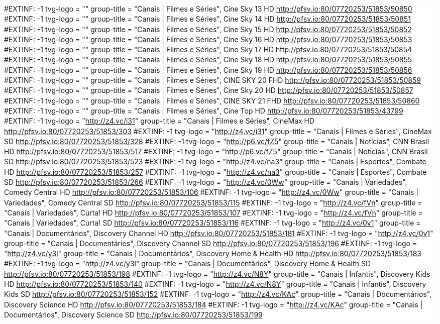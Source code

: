 #EXTINF: -1 tvg-logo = "" group-title = "Canais | Filmes e Séries", Cine Sky 13 HD
http://pfsv.io:80/07720253/51853/50850
#EXTINF: -1 tvg-logo = "" group-title = "Canais | Filmes e Séries", Cine Sky 14 HD
http://pfsv.io:80/07720253/51853/50851
#EXTINF: -1 tvg-logo = "" group-title = "Canais | Filmes e Séries", Cine Sky 15 HD
http://pfsv.io:80/07720253/51853/50852
#EXTINF: -1 tvg-logo = "" group-title = "Canais | Filmes e Séries", Cine Sky 16 HD
http://pfsv.io:80/07720253/51853/50853
#EXTINF: -1 tvg-logo = "" group-title = "Canais | Filmes e Séries", Cine Sky 17 HD
http://pfsv.io:80/07720253/51853/50854
#EXTINF: -1 tvg-logo = "" group-title = "Canais | Filmes e Séries", Cine Sky 18 HD
http://pfsv.io:80/07720253/51853/50855
#EXTINF: -1 tvg-logo = "" group-title = "Canais | Filmes e Séries", Cine Sky 19 HD
http://pfsv.io:80/07720253/51853/50856
#EXTINF: -1 tvg-logo = "" group-title = "Canais | Filmes e Séries", CINE SKY 20 FHD
http://pfsv.io:80/07720253/51853/50859
#EXTINF: -1 tvg-logo = "" group-title = "Canais | Filmes e Séries", Cine Sky 20 HD
http://pfsv.io:80/07720253/51853/50857
#EXTINF: -1 tvg-logo = "" group-title = "Canais | Filmes e Séries", CINE SKY 21 FHD
http://pfsv.io:80/07720253/51853/50860
#EXTINF: -1 tvg-logo = "" group-title = "Canais | Filmes e Séries", Cine Top HD
http://pfsv.io:80/07720253/51853/43799
#EXTINF: -1 tvg-logo = "http://z4.vc/i31" group-title = "Canais | Filmes e Séries", CineMax HD
http://pfsv.io:80/07720253/51853/303
#EXTINF: -1 tvg-logo = "http://z4.vc/i31" group-title = "Canais | Filmes e Séries", CineMax SD
http://pfsv.io:80/07720253/51853/328
#EXTINF: -1 tvg-logo = "http://p6.vc/fZ5" group-title = "Canais | Notícias", CNN Brasil HD
http://pfsv.io:80/07720253/51853/517
#EXTINF: -1 tvg-logo = "http://p6.vc/fZ5" group-title = "Canais | Notícias", CNN Brasil SD
http://pfsv.io:80/07720253/51853/523
#EXTINF: -1 tvg-logo = "http://z4.vc/na3" group-title = "Canais | Esportes", Combate HD
http://pfsv.io:80/07720253/51853/257
#EXTINF: -1 tvg-logo = "http://z4.vc/na3" group-title = "Canais | Esportes", Combate SD
http://pfsv.io:80/07720253/51853/266
#EXTINF: -1 tvg-logo = "http://z4.vc/0Ww" group-title = "Canais | Variedades", Comedy Central HD
http://pfsv.io:80/07720253/51853/106
#EXTINF: -1 tvg-logo = "http://z4.vc/0Ww" group-title = "Canais | Variedades", Comedy Central SD
http://pfsv.io:80/07720253/51853/115
#EXTINF: -1 tvg-logo = "http://z4.vc/fVn" group-title = "Canais | Variedades", Curta! HD
http://pfsv.io:80/07720253/51853/107
#EXTINF: -1 tvg-logo = "http://z4.vc/fVn" group-title = "Canais | Variedades", Curta! SD
http://pfsv.io:80/07720253/51853/116
#EXTINF: -1 tvg-logo = "http://z4.vc/0v1" group-title = "Canais | Documentários", Discovery Channel HD
http://pfsv.io:80/07720253/51853/181
#EXTINF: -1 tvg-logo = "http://z4.vc/0v1" group-title = "Canais | Documentários", Discovery Channel SD
http://pfsv.io:80/07720253/51853/196
#EXTINF: -1 tvg-logo = "http://z4.vc/y3l" group-title = "Canais | Documentários", Discovery Home & Health HD
http://pfsv.io:80/07720253/51853/183
#EXTINF: -1 tvg-logo = "http://z4.vc/y3l" group-title = "Canais | Documentários", Discovery Home & Health SD
http://pfsv.io:80/07720253/51853/198
#EXTINF: -1 tvg-logo = "http://z4.vc/N8Y" group-title = "Canais | Infantis", Discovery Kids HD
http://pfsv.io:80/07720253/51853/140
#EXTINF: -1 tvg-logo = "http://z4.vc/N8Y" group-title = "Canais | Infantis", Discovery Kids SD
http://pfsv.io:80/07720253/51853/152
#EXTINF: -1 tvg-logo = "http://z4.vc/KAc" group-title = "Canais | Documentários", Discovery Science HD
http://pfsv.io:80/07720253/51853/184
#EXTINF: -1 tvg-logo = "http://z4.vc/KAc" group-title = "Canais | Documentários", Discovery Science SD
http://pfsv.io:80/07720253/51853/199
